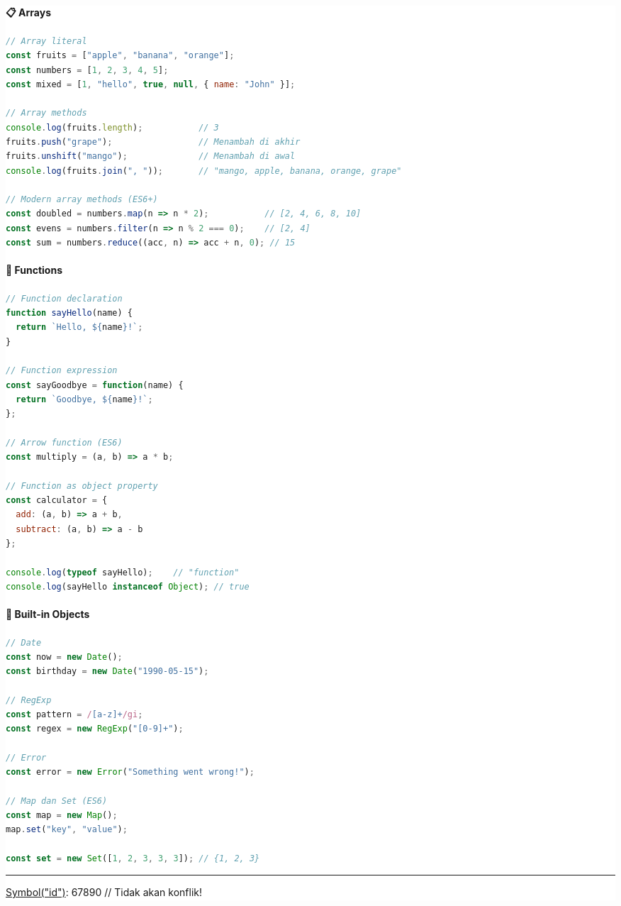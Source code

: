 #### 📋 **Arrays**
```javascript
// Array literal
const fruits = ["apple", "banana", "orange"];
const numbers = [1, 2, 3, 4, 5];
const mixed = [1, "hello", true, null, { name: "John" }];

// Array methods
console.log(fruits.length);           // 3
fruits.push("grape");                 // Menambah di akhir
fruits.unshift("mango");              // Menambah di awal
console.log(fruits.join(", "));       // "mango, apple, banana, orange, grape"

// Modern array methods (ES6+)
const doubled = numbers.map(n => n * 2);           // [2, 4, 6, 8, 10]
const evens = numbers.filter(n => n % 2 === 0);    // [2, 4]
const sum = numbers.reduce((acc, n) => acc + n, 0); // 15
```

#### 🔧 **Functions**
```javascript
// Function declaration
function sayHello(name) {
  return `Hello, ${name}!`;
}

// Function expression
const sayGoodbye = function(name) {
  return `Goodbye, ${name}!`;
};

// Arrow function (ES6)
const multiply = (a, b) => a * b;

// Function as object property
const calculator = {
  add: (a, b) => a + b,
  subtract: (a, b) => a - b
};

console.log(typeof sayHello);    // "function"
console.log(sayHello instanceof Object); // true
```

#### 📅 **Built-in Objects**
```javascript
// Date
const now = new Date();
const birthday = new Date("1990-05-15");

// RegExp
const pattern = /[a-z]+/gi;
const regex = new RegExp("[0-9]+");

// Error
const error = new Error("Something went wrong!");

// Map dan Set (ES6)
const map = new Map();
map.set("key", "value");

const set = new Set([1, 2, 3, 3, 3]); // {1, 2, 3}
```

---

  [Symbol("id")]: 12345,
  [Symbol("id")]: 67890  // Tidak akan konflik!